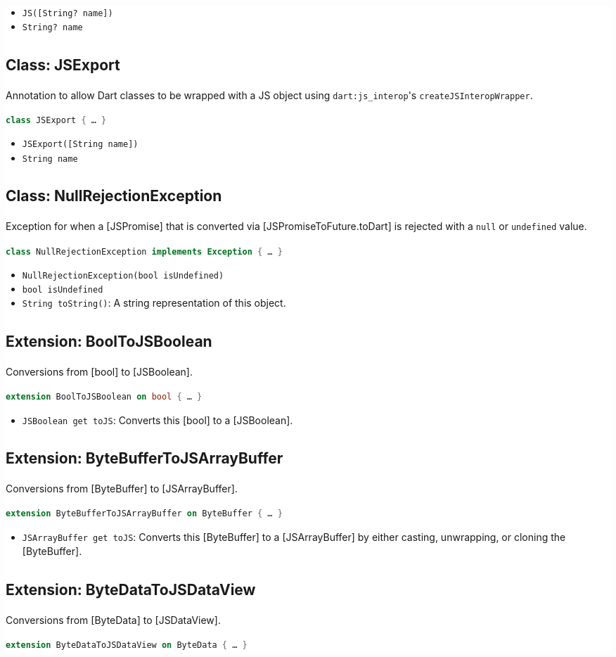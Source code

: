 - `JS([String? name])`
- `String? name`

## Class: JSExport

Annotation to allow Dart classes to be wrapped with a JS object using
`dart:js_interop`'s `createJSInteropWrapper`.

```dart
class JSExport { … }
```

- `JSExport([String name])`
- `String name`

## Class: NullRejectionException

Exception for when a [JSPromise] that is converted via
[JSPromiseToFuture.toDart] is rejected with a `null` or `undefined` value.

```dart
class NullRejectionException implements Exception { … }
```

- `NullRejectionException(bool isUndefined)`
- `bool isUndefined`
- `String toString()`: A string representation of this object.

## Extension: BoolToJSBoolean

Conversions from [bool] to [JSBoolean].

```dart
extension BoolToJSBoolean on bool { … }
```

- `JSBoolean get toJS`: Converts this [bool] to a [JSBoolean].

## Extension: ByteBufferToJSArrayBuffer

Conversions from [ByteBuffer] to [JSArrayBuffer].

```dart
extension ByteBufferToJSArrayBuffer on ByteBuffer { … }
```

- `JSArrayBuffer get toJS`:
  Converts this [ByteBuffer] to a [JSArrayBuffer] by either casting,
  unwrapping, or cloning the [ByteBuffer].

## Extension: ByteDataToJSDataView

Conversions from [ByteData] to [JSDataView].

```dart
extension ByteDataToJSDataView on ByteData { … }
```
